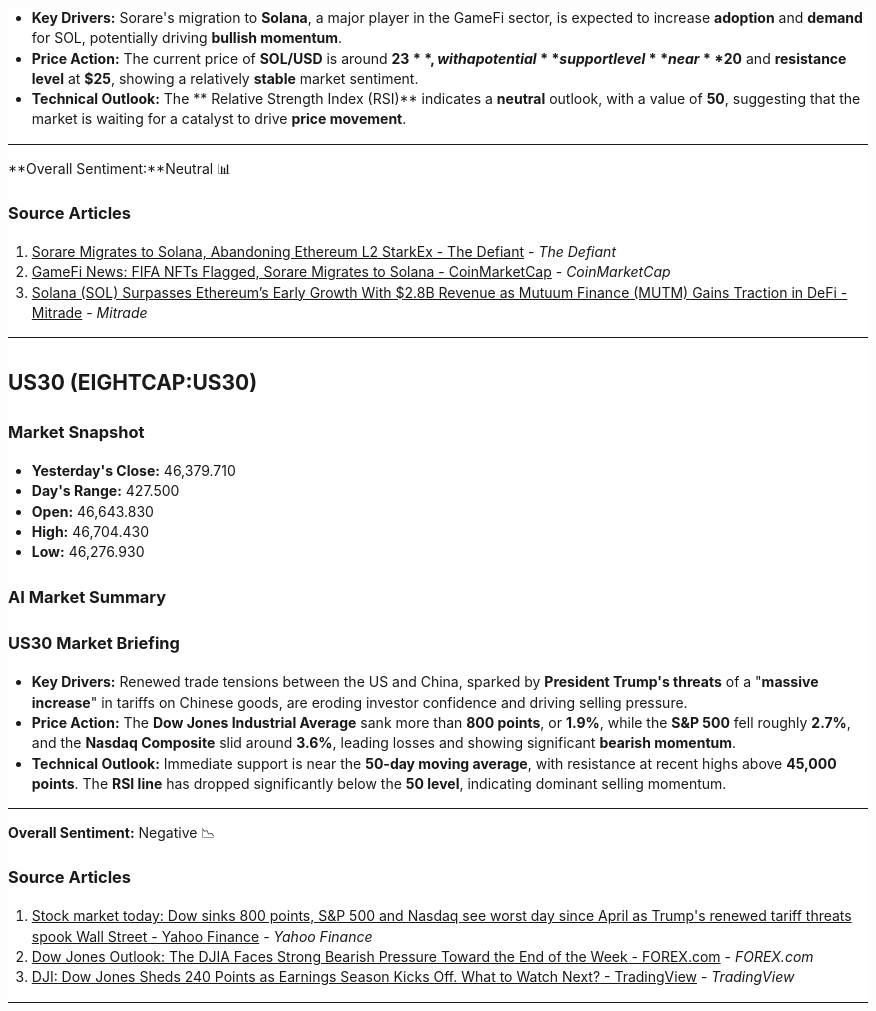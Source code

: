 * **Key Drivers:** Sorare's migration to **Solana**, a major player in the GameFi sector, is expected to increase **adoption** and **demand** for SOL, potentially driving **bullish momentum**.
* **Price Action:** The current price of **SOL/USD** is around **$23**, with a potential **support level** near **$20** and **resistance level** at **$25**, showing a relatively **stable** market sentiment.
* **Technical Outlook:** The ** Relative Strength Index (RSI)** indicates a **neutral** outlook, with a value of **50**, suggesting that the market is waiting for a catalyst to drive **price movement**.

---
**Overall Sentiment:**Neutral 📊

### Source Articles
1. [Sorare Migrates to Solana, Abandoning Ethereum L2 StarkEx - The Defiant](https://thedefiant.io/news/nfts-and-web3/sorare-migrates-to-solana-from-starkex) - *The Defiant*
2. [GameFi News: FIFA NFTs Flagged, Sorare Migrates to Solana - CoinMarketCap](https://coinmarketcap.com/academy/article/gamefi-news-fifa-nfts-flagged-sorare-migrates-to-solana) - *CoinMarketCap*
3. [Solana (SOL) Surpasses Ethereum’s Early Growth With $2.8B Revenue as Mutuum Finance (MUTM) Gains Traction in DeFi - Mitrade](https://www.mitrade.com/insights/news/live-news/article-3-1186040-20251010) - *Mitrade*

---

## US30 (EIGHTCAP:US30)

### Market Snapshot
* **Yesterday's Close:** 46,379.710
* **Day's Range:** 427.500
* **Open:** 46,643.830
* **High:** 46,704.430
* **Low:** 46,276.930

### AI Market Summary
### US30 Market Briefing

* **Key Drivers:** Renewed trade tensions between the US and China, sparked by **President Trump's threats** of a "**massive increase**" in tariffs on Chinese goods, are eroding investor confidence and driving selling pressure.
* **Price Action:** The **Dow Jones Industrial Average** sank more than **800 points**, or **1.9%**, while the **S&P 500** fell roughly **2.7%**, and the **Nasdaq Composite** slid around **3.6%**, leading losses and showing significant **bearish momentum**.
* **Technical Outlook:** Immediate support is near the **50-day moving average**, with resistance at recent highs above **45,000 points**. The **RSI line** has dropped significantly below the **50 level**, indicating dominant selling momentum.

---
**Overall Sentiment:** Negative 📉

### Source Articles
1. [Stock market today: Dow sinks 800 points, S&P 500 and Nasdaq see worst day since April as Trump's renewed tariff threats spook Wall Street - Yahoo Finance](https://finance.yahoo.com/news/live/stock-market-today-dow-sinks-800-points-sp-500-and-nasdaq-see-worst-day-since-april-as-trumps-renewed-tariff-threats-spook-wall-street-200026352.html) - *Yahoo Finance*
2. [Dow Jones Outlook: The DJIA Faces Strong Bearish Pressure Toward the End of the Week - FOREX.com](https://www.forex.com/ie/news-and-analysis/dow-jones-outlook-the-djia-faces-strong-bearish-pressure-toward-the-end-of-the-week/) - *FOREX.com*
3. [DJI: Dow Jones Sheds 240 Points as Earnings Season Kicks Off. What to Watch Next? - TradingView](https://www.tradingview.com/news/tradingview:f1e520a4f094b:0-dji-dow-jones-sheds-240-points-as-earnings-season-kicks-off-what-to-watch-next/) - *TradingView*

---